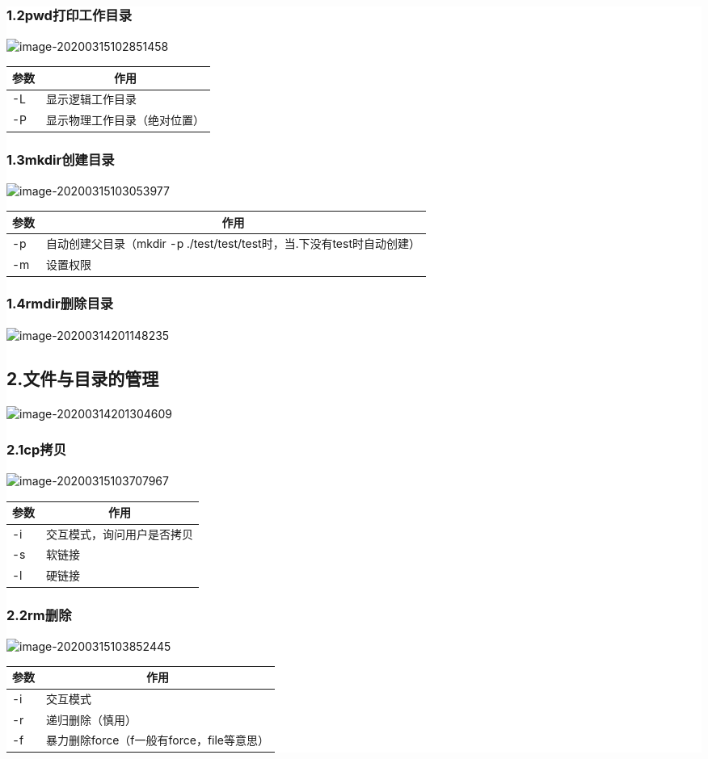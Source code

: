 ### 1.2pwd打印工作目录

![image-20200315102851458](https://gitee.com/xsm970228/images2020.9.5/raw/master/20210306192336.png)

| 参数 | 作用                         |
| ---- | ---------------------------- |
| -L   | 显示逻辑工作目录             |
| -P   | 显示物理工作目录（绝对位置） |

### 1.3mkdir创建目录

![image-20200315103053977](https://gitee.com/xsm970228/images2020.9.5/raw/master/20210306192338.png)

| 参数 | 作用                                                         |
| ---- | ------------------------------------------------------------ |
| -p   | 自动创建父目录（mkdir -p ./test/test/test时，当.下没有test时自动创建） |
| -m   | 设置权限                                                     |

### 1.4rmdir删除目录

![image-20200314201148235](https://gitee.com/xsm970228/images2020.9.5/raw/master/20210306192341.png)

## 2.文件与目录的管理

![image-20200314201304609](https://gitee.com/xsm970228/images2020.9.5/raw/master/20210306192343.png)

### 2.1cp拷贝

![image-20200315103707967](https://gitee.com/xsm970228/images2020.9.5/raw/master/20210306192345.png)

| 参数 | 作用                       |
| ---- | -------------------------- |
| -i   | 交互模式，询问用户是否拷贝 |
| -s   | 软链接                     |
| -l   | 硬链接                     |

### 2.2rm删除

![image-20200315103852445](https://gitee.com/xsm970228/images2020.9.5/raw/master/20210306192349.png)

| 参数 | 作用                                      |
| ---- | ----------------------------------------- |
| -i   | 交互模式                                  |
| -r   | 递归删除（慎用）                          |
| -f   | 暴力删除force（f一般有force，file等意思） |
